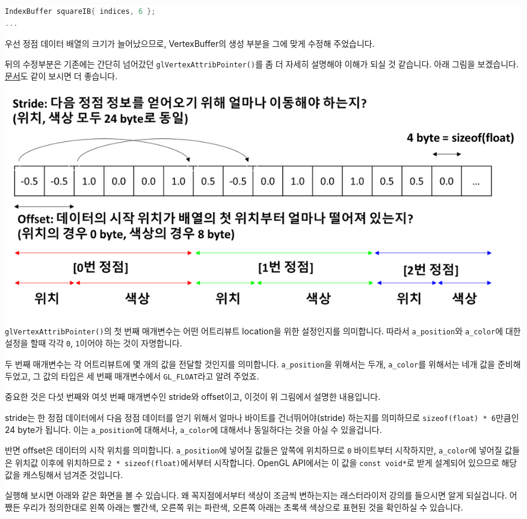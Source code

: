 ```cpp title="main.cpp"
IndexBuffer squareIB{ indices, 6 };
...
```

우선 정점 데이터 배열의 크기가 늘어났으므로, VertexBuffer의 생성 부분을 그에 맞게 수정해 주었습니다.

뒤의 수정부분은 기존에는 간단히 넘어갔던 `glVertexAttribPointer()`를 좀 더 자세히 설명해야 이해가 되실 것 같습니다. 아래 그림을 보겠습니다. [문서](https://docs.gl/gl3/glVertexAttribPointer)도 같이 보시면 더 좋습니다.

![Stride and Offset](./assets/09_vertex_array_and_layout/img/stride_and_offset.png)

`glVertexAttribPointer()`의 첫 번째 매개변수는 어떤 어트리뷰트 location을 위한 설정인지를 의미합니다. 따라서 `a_position`와 `a_color`에 대한 설정을 할때 각각 `0`, `1`이어야 하는 것이 자명합니다.

두 번째 매개변수는 각 어트리뷰트에 몇 개의 값을 전달할 것인지를 의미합니다. `a_position`을 위해서는 두개, `a_color`를 위해서는 네개 값을 준비해 두었고, 그 값의 타입은 세 번째 매개변수에서 `GL_FLOAT`라고 알려 주었죠.

중요한 것은 다섯 번째와 여섯 번째 매개변수인 stride와 offset이고, 이것이 위 그림에서 설명한 내용입니다. 

stride는 한 정점 데이터에서 다음 정점 데이터를 얻기 위해서 얼마나 바이트를 건너뛰어야(stride) 하는지를 의미하므로 `sizeof(float) * 6`만큼인 24 byte가 됩니다. 이는 `a_position`에 대해서나, `a_color`에 대해서나 동일하다는 것을 아실 수 있을겁니다.

반면 offset은 데이터의 시작 위치를 의미합니다. `a_position`에 넣어질 값들은 앞쪽에 위치하므로 `0` 바이트부터 시작하지만, `a_color`에 넣어질 값들은 위치값 이후에 위치하므로 `2 * sizeof(float)`에서부터 시작합니다. OpenGL API에서는 이 값을 `const void*`로 받게 설계되어 있으므로 해당 값을 캐스팅해서 넘겨준 것입니다.

실행해 보시면 아래와 같은 화면을 볼 수 있습니다. 왜 꼭지점에서부터  색상이 조금씩 변하는지는 래스터라이저 강의를 들으시면 알게 되실겁니다. 어쨌든 우리가 정의한대로 왼쪽 아래는 빨간색, 오른쪽 위는 파란색, 오른쪽 아래는 초록색 색상으로 표현된 것을 확인하실 수 있습니다.
